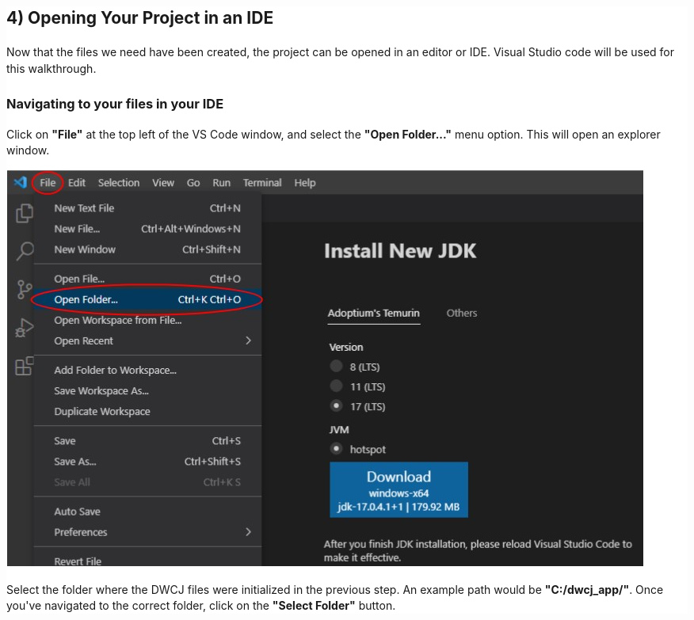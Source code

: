 ## 4) Opening Your Project in an IDE

Now that the files we need have been created, the project can be opened in 
an editor or IDE. Visual Studio code will be used for this walkthrough.

### Navigating to your files in your IDE

Click on **"File"** at the top left of the VS Code window, and select the
**"Open Folder..."** menu option. This will open an explorer window.

![JAVA_HOME variable Screenshop](./_images/users/i16.jpg)
<br/>

Select the folder where the DWCJ files were initialized in the previous step.
An example path would be **"C:/dwcj_app/"**. Once you've navigated to the
correct folder, click on the **"Select Folder"** button.
